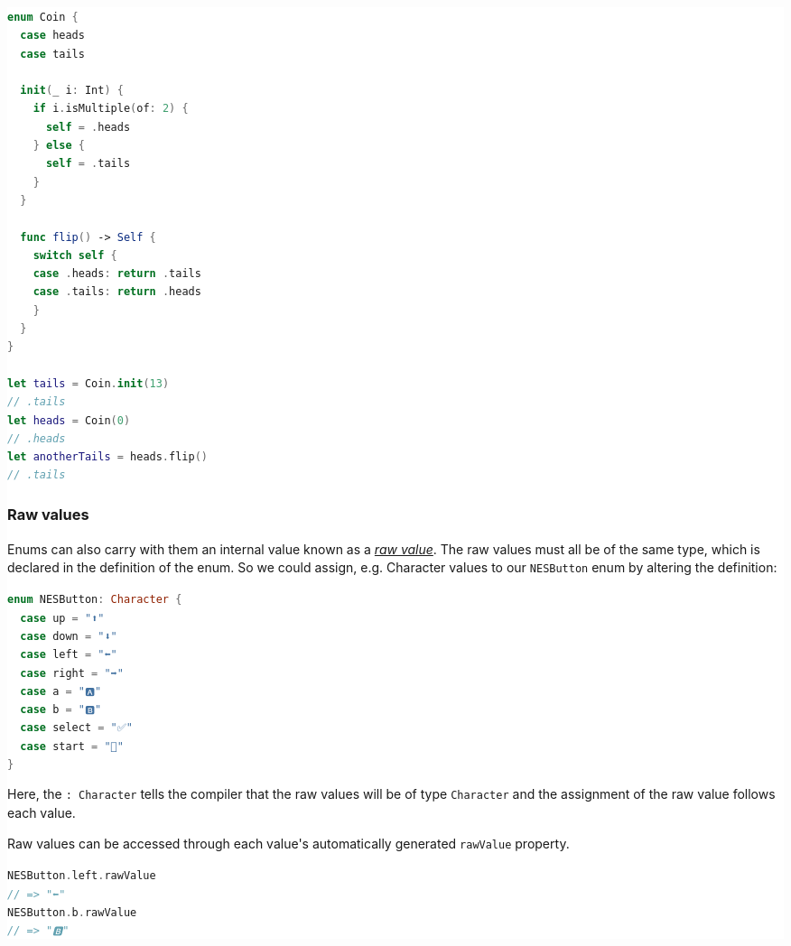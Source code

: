 ```swift
enum Coin {
  case heads
  case tails

  init(_ i: Int) {
    if i.isMultiple(of: 2) {
      self = .heads
    } else {
      self = .tails
    }
  }

  func flip() -> Self {
    switch self {
    case .heads: return .tails
    case .tails: return .heads
    }
  }
}

let tails = Coin.init(13)
// .tails
let heads = Coin(0)
// .heads
let anotherTails = heads.flip()
// .tails
```

### Raw values

Enums can also carry with them an internal value known as a [_raw value_][raw-values]. The raw values must all be of the same type, which is declared in the definition of the enum. So we could assign, e.g. Character values to our `NESButton` enum by altering the definition:

```swift
enum NESButton: Character {
  case up = "⬆️"
  case down = "⬇️"
  case left = "⬅️"
  case right = "➡️"
  case a = "🅰️"
  case b = "🅱️"
  case select = "✅"
  case start = "🚦"
}
```

Here, the `: Character` tells the compiler that the raw values will be of type `Character` and the assignment of the raw value follows each value.

Raw values can be accessed through each value's automatically generated `rawValue` property.

```swift
NESButton.left.rawValue
// => "⬅️"
NESButton.b.rawValue
// => "🅱️"
```


[api-design-guidelines]: https://swift.org/documentation/api-design-guidelines/
[enumerations]: https://docs.swift.org/swift-book/LanguageGuide/Enumerations.html
[enums-and-switches]: https://docs.swift.org/swift-book/LanguageGuide/Enumerations.html#ID147
[recursive-enumerations]: https://docs.swift.org/swift-book/LanguageGuide/Enumerations.html#ID536
[raw-values]: https://docs.swift.org/swift-book/LanguageGuide/Enumerations.html#ID149
[associated-values]: https://docs.swift.org/swift-book/LanguageGuide/Enumerations.html#ID148